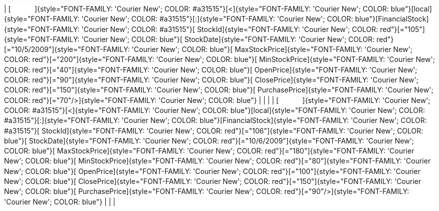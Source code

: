 | [            ]{style="FONT-FAMILY: 'Courier New'; COLOR: #a31515"}[\<]{style="FONT-FAMILY: 'Courier New'; COLOR: blue"}[local]{style="FONT-FAMILY: 'Courier New'; COLOR: #a31515"}[:]{style="FONT-FAMILY: 'Courier New'; COLOR: blue"}[FinancialStock]{style="FONT-FAMILY: 'Courier New'; COLOR: #a31515"}[ StockId]{style="FONT-FAMILY: 'Courier New'; COLOR: red"}[=\"105\"]{style="FONT-FAMILY: 'Courier New'; COLOR: blue"}[ StockDate]{style="FONT-FAMILY: 'Courier New'; COLOR: red"}[=\"10/5/2009\"]{style="FONT-FAMILY: 'Courier New'; COLOR: blue"}[ MaxStockPrice]{style="FONT-FAMILY: 'Courier New'; COLOR: red"}[=\"200\"]{style="FONT-FAMILY: 'Courier New'; COLOR: blue"}[ MinStockPrice]{style="FONT-FAMILY: 'Courier New'; COLOR: red"}[=\"40\"]{style="FONT-FAMILY: 'Courier New'; COLOR: blue"}[ OpenPrice]{style="FONT-FAMILY: 'Courier New'; COLOR: red"}[=\"90\"]{style="FONT-FAMILY: 'Courier New'; COLOR: blue"}[ ClosePrice]{style="FONT-FAMILY: 'Courier New'; COLOR: red"}[=\"150\"]{style="FONT-FAMILY: 'Courier New'; COLOR: blue"}[ PurchasePrice]{style="FONT-FAMILY: 'Courier New'; COLOR: red"}[=\"70\"/\>]{style="FONT-FAMILY: 'Courier New'; COLOR: blue"}                                                                                                                                                                                                                                                      |
|                                                                                                                                                                                                                                                                                                                                                                                                                                                                                                                                                                                                                                                                                                                                                                                                                                                                                                                                                                                                                                                                                                                                                                                                                                                                                                                                                                                                                                                   |
| [            ]{style="FONT-FAMILY: 'Courier New'; COLOR: #a31515"}[\<]{style="FONT-FAMILY: 'Courier New'; COLOR: blue"}[local]{style="FONT-FAMILY: 'Courier New'; COLOR: #a31515"}[:]{style="FONT-FAMILY: 'Courier New'; COLOR: blue"}[FinancialStock]{style="FONT-FAMILY: 'Courier New'; COLOR: #a31515"}[ StockId]{style="FONT-FAMILY: 'Courier New'; COLOR: red"}[=\"106\"]{style="FONT-FAMILY: 'Courier New'; COLOR: blue"}[ StockDate]{style="FONT-FAMILY: 'Courier New'; COLOR: red"}[=\"10/6/2009\"]{style="FONT-FAMILY: 'Courier New'; COLOR: blue"}[ MaxStockPrice]{style="FONT-FAMILY: 'Courier New'; COLOR: red"}[=\"180\"]{style="FONT-FAMILY: 'Courier New'; COLOR: blue"}[ MinStockPrice]{style="FONT-FAMILY: 'Courier New'; COLOR: red"}[=\"80\"]{style="FONT-FAMILY: 'Courier New'; COLOR: blue"}[ OpenPrice]{style="FONT-FAMILY: 'Courier New'; COLOR: red"}[=\"100\"]{style="FONT-FAMILY: 'Courier New'; COLOR: blue"}[ ClosePrice]{style="FONT-FAMILY: 'Courier New'; COLOR: red"}[=\"150\"]{style="FONT-FAMILY: 'Courier New'; COLOR: blue"}[ PurchasePrice]{style="FONT-FAMILY: 'Courier New'; COLOR: red"}[=\"90\"/\>]{style="FONT-FAMILY: 'Courier New'; COLOR: blue"}                                                                                                                                                                                                                                                     |
|                                                                                                                                                                                                                                                                                                                                                                                                                                                                                                                                                                                                                                                                                                                                                                                                                                                                                                                                                                                                                                                                                                                                                                                                                                                                                                                                                                                                                                                   |